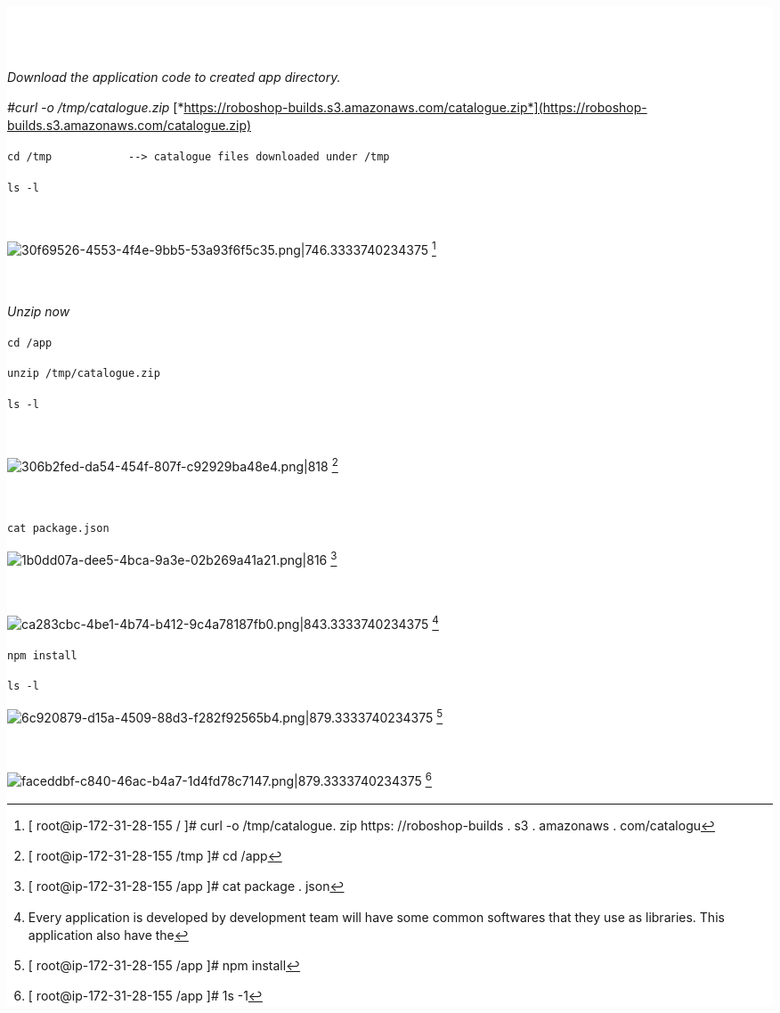  

 

*Download the application code to created app directory.*

*#curl -o /tmp/catalogue.zip* [*https://roboshop-builds.s3.amazonaws.com/catalogue.zip*](https://roboshop-builds.s3.amazonaws.com/catalogue.zip) 

```
cd /tmp            --> catalogue files downloaded under /tmp
```

```
ls -l
```

 

![30f69526-4553-4f4e-9bb5-53a93f6f5c35.png|746.3333740234375](https://images.amplenote.com/8381b170-0e8e-11ef-9be8-a6f126245c9e/30f69526-4553-4f4e-9bb5-53a93f6f5c35.png) [^58]

 

*Unzip now*

```
cd /app
```

```
unzip /tmp/catalogue.zip
```

```
ls -l
```

 

![306b2fed-da54-454f-807f-c92929ba48e4.png|818](https://images.amplenote.com/8381b170-0e8e-11ef-9be8-a6f126245c9e/306b2fed-da54-454f-807f-c92929ba48e4.png) [^59]

 

```
cat package.json
```

![1b0dd07a-dee5-4bca-9a3e-02b269a41a21.png|816](https://images.amplenote.com/8381b170-0e8e-11ef-9be8-a6f126245c9e/1b0dd07a-dee5-4bca-9a3e-02b269a41a21.png) [^60]

 

![ca283cbc-4be1-4b74-b412-9c4a78187fb0.png|843.3333740234375](https://images.amplenote.com/8381b170-0e8e-11ef-9be8-a6f126245c9e/ca283cbc-4be1-4b74-b412-9c4a78187fb0.png) [^61]

```
npm install
```

```
ls -l
```

![6c920879-d15a-4509-88d3-f282f92565b4.png|879.3333740234375](https://images.amplenote.com/8381b170-0e8e-11ef-9be8-a6f126245c9e/6c920879-d15a-4509-88d3-f282f92565b4.png) [^62]

 

![faceddbf-c840-46ac-b4a7-1d4fd78c7147.png|879.3333740234375](https://images.amplenote.com/8381b170-0e8e-11ef-9be8-a6f126245c9e/faceddbf-c840-46ac-b4a7-1d4fd78c7147.png) [^63]


[^1]: Roboshop Architecture
[^2]: Create security group info
[^3]: Security Groups (1/5) Info
[^4]: Name
[^5]: Choose an Amazon Machine Image (AMI)
[^6]: Key pair name - required
[^7]: S? PUTTY Configuration
[^8]: alon
[^9]: PUTTY Configuration
[^10]: PUTTY Configuration
[^11]: Instances (1/1) Info
[^12]: SuperPUTTY
[^13]: Protocol SSH
[^14]: SuperPUTTY - WEB
[^15]: 01-WEB
[^16]: 3. 85. 61. 63 \| 172 . 31.19.108 \| t2.micro \| null
[^17]: \[ root@ip-172-31-19-108 \~ \]# systemctl enable nginx
[^18]: 3. 85. 61. 63 \| 172 . 31. 19.108 \| t2.micro \| null
[^19]: \[ root@ip-172-31-19-108 \~ \]# netstat -Intp
[^20]: D Instances \| EC2 \| us-east-1
[^21]: \[ root@ip-172-31-19-108 \~ \]# cd /etc/nginx/
[^22]: \[ root@ip-172-31-19-108 /etc/nginx \]# cd /usr/share/nginx/html/
[^23]: 3. 85 . 61. 63 \| 172. 31. 19.108 \| t2.micro \| null
[^24]: 3. 85. 61. 63 \| 172. 31.19.108 \| t2.micro \| null
[^25]: \[ root@ip-172-31-19-108 /tmp \]# 1s -1
[^26]: 3. 85. 61.63 \| 172. 31. 19.108 \| t2.micro \| null
[^27]: \[ root@ip-172-31-19-108 /usr/share/nginx/html \]# 1s -1
[^28]: Instances \| EC2 \| us-east-1
[^29]: HotStar US
[^30]: Intemet
[^31]: App
[^32]: \[ root@ip-172-31-19-108 /usr/share/nginx/html \]# vim /etc/nginx/default.d/roboshop. conf
[^33]: \[ root@ip-172-31-19-108 /usr/share/nginx/html \]# systemctl restart nginx
[^34]: Stan's Robot Shop
[^35]: A Not secure 3.85.61.63
[^36]: Name
[^37]: MongoDB
[^38]: MongoDB
[^39]: Key pair (login) Info
[^40]: \[ centos@ip-172-31-39-106 \~ \]$ sudo su -
[^41]: \[ root@ip-172-31-39-106 \~ \]# dnf install mongodb-org -y
[^42]: \[ root@ip-172-31-39-106 \~ \]# systemctl enable mongod
[^43]: \[ root@ip-172-31-39-106 \~ \]# netstat -Intp
[^44]: Usually MongoDB opens the port only to localhost(127.0.0.1), meaning this service can be accessed by the application that is hosted on this
[^45]: #
[^46]: 54 . 209. 226.184 \| 172. 31 . 39.106 \| t3.micro \| null
[^47]: Catalogue
[^48]: Key pair name - required
[^49]: Catalogue
[^50]: Protocol SSH
[^51]: \[ root@ip-172-31-28-155 \~ \]# anf module disable nodejs -y
[^52]: \[ root@ip-172-31-28-155 \~ \]# anf install nodejs -y
[^53]: Configure the application.
[^54]: User roboshop is a function / daemon user to run the application. Apart from that we don't use this user to login to server.
[^55]: \[ root@ip-172-31-28-155 \~ \]# useradd roboshop
[^56]: \[ root@ip-172-31-28-155 \~ \]# mkdir /app
[^57]: \[ root@ip-172-31-28-155 \~ \]# cd /
[^58]: \[ root@ip-172-31-28-155 / \]# curl -o /tmp/catalogue. zip https: //roboshop-builds . s3 . amazonaws . com/catalogu
[^59]: \[ root@ip-172-31-28-155 /tmp \]# cd /app
[^60]: \[ root@ip-172-31-28-155 /app \]# cat package . json
[^61]: Every application is developed by development team will have some common softwares that they use as libraries. This application also have the
[^62]: \[ root@ip-172-31-28-155 /app \]# npm install
[^63]: \[ root@ip-172-31-28-155 /app \]# 1s -1
[^64]: We need to setup a new service in systemd so systemctl can manage this service
[^65]: web
[^66]: \[ rootdip-172-31-28-155 /app \]# vim /etc/systemd/system/catalogue . service
[^67]: \[ root@ip-172-31-28-155 /app \]# systemctl daemon-reload
[^68]: \[ root@ip-172-31-28-155 /app \]# systemctl enable catalogue
[^69]: proxy_http_version 1.1;
[^70]: \[ root@ip-172-31-17-119 / \]# vim /etc/nginx/default.d/roboshop . conf
[^71]: \[ root@ip-172-31-17-119 / \]# systemctl restart nginx
[^72]: C
[^73]: Client
[^74]: For the application to work fully functional we need to load schema to the Database.
[^75]: 35 . 172 . 201 . 219 \| 172. 31.28.155 \| t2.micro \| null
[^76]: \[ root@ip-172-31-28-155 /app \]# anf install mongodb-org-shell -y
[^77]: \[ root@ip-172-31-28-155 /app \]# 1s -1
[^78]: \[ rootip-172-31-28-155 /app \]# mongo --host 172.31.39.106 </app/schema/catalogue. js
[^79]: \[ root@ip-172-31-28-155 / app
[^80]: C